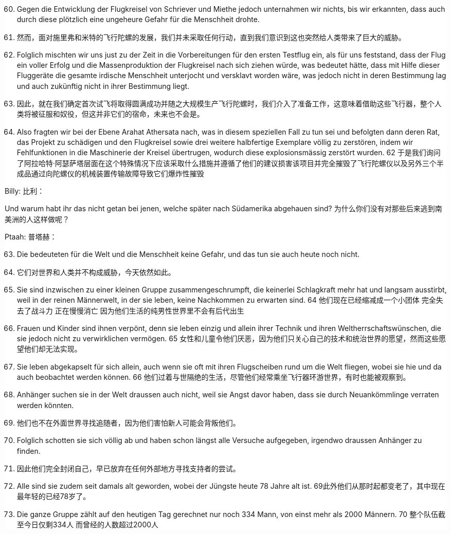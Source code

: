 60. Gegen die Entwicklung der Flugkreisel von Schriever und Miethe jedoch unternahmen wir nichts, bis wir erkannten, dass auch durch diese plötzlich eine ungeheure Gefahr für die Menschheit drohte.
60. 然而，面对施里弗和米特的飞行陀螺的发展，我们并未采取任何行动，直到我们意识到这也突然给人类带来了巨大的威胁。

61. Folglich mischten wir uns just zu der Zeit in die Vorbereitungen für den ersten Testflug ein, als für uns feststand, dass der Flug ein voller Erfolg und die Massenproduktion der Flugkreisel nach sich ziehen würde, was bedeutet hätte, dass mit Hilfe dieser Fluggeräte die gesamte irdische Menschheit unterjocht und versklavt worden wäre, was jedoch nicht in deren Bestimmung lag und auch zukünftig nicht in ihrer Bestimmung liegt.
61. 因此，就在我们确定首次试飞将取得圆满成功并随之大规模生产飞行陀螺时，我们介入了准备工作，这意味着借助这些飞行器，整个人类将被征服和奴役，但这并非它们的宿命，未来也不会是。

62. Also fragten wir bei der Ebene Arahat Athersata nach, was in diesem speziellen Fall zu tun sei und befolgten dann deren Rat, das Projekt zu schädigen und den Flugkreisel sowie drei weitere halbfertige Exemplare völlig zu zerstören, indem wir Fehlfunktionen in die Maschinerie der Kreisel übertrugen, wodurch diese explosionsmässig zerstört wurden.
62 于是我们询问了阿拉哈特·阿瑟萨塔层面在这个特殊情况下应该采取什么措施并遵循了他们的建议损害该项目并完全摧毁了飞行陀螺仪以及另外三个半成品通过向陀螺仪的机械装置传输故障导致它们爆炸性摧毁

Billy:
比利：

Und warum habt ihr das nicht getan bei jenen, welche später nach Südamerika abgehauen sind?
为什么你们没有对那些后来逃到南美洲的人这样做呢？

Ptaah:
普塔赫：

63. Die bedeuteten für die Welt und die Menschheit keine Gefahr, und das tun sie auch heute noch nicht.
63. 它们对世界和人类并不构成威胁，今天依然如此。

64. Sie sind inzwischen zu einer kleinen Gruppe zusammengeschrumpft, die keinerlei Schlagkraft mehr hat und langsam ausstirbt, weil in der reinen Männerwelt, in der sie leben, keine Nachkommen zu erwarten sind.
64 他们现在已经缩减成一个小团体 完全失去了战斗力 正在慢慢消亡 因为他们生活的纯男性世界里不会有后代出生

65. Frauen und Kinder sind ihnen verpönt, denn sie leben einzig und allein ihrer Technik und ihren Weltherrschaftswünschen, die sie jedoch nicht zu verwirklichen vermögen.
65 女性和儿童令他们厌恶，因为他们只关心自己的技术和统治世界的愿望，然而这些愿望他们却无法实现。

66. Sie leben abgekapselt für sich allein, auch wenn sie oft mit ihren Flugscheiben rund um die Welt fliegen, wobei sie hie und da auch beobachtet werden können.
66 他们过着与世隔绝的生活，尽管他们经常乘坐飞行器环游世界，有时也能被观察到。

67. Anhänger suchen sie in der Welt draussen auch nicht, weil sie Angst davor haben, dass sie durch Neuankömmlinge verraten werden könnten.
67. 他们也不在外面世界寻找追随者，因为他们害怕新人可能会背叛他们。

68. Folglich schotten sie sich völlig ab und haben schon längst alle Versuche aufgegeben, irgendwo draussen Anhänger zu finden.
68. 因此他们完全封闭自己，早已放弃在任何外部地方寻找支持者的尝试。

69. Alle sind sie zudem seit damals alt geworden, wobei der Jüngste heute 78 Jahre alt ist.
69此外他们从那时起都变老了，其中现在最年轻的已经78岁了。

70. Die ganze Gruppe zählt auf den heutigen Tag gerechnet nur noch 334 Mann, von einst mehr als 2000 Männern.
70 整个队伍截至今日仅剩334人 而曾经的人数超过2000人
